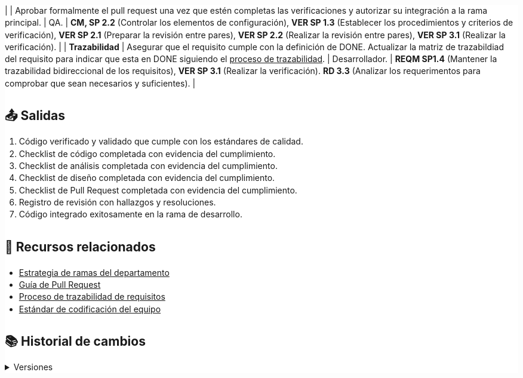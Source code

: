|  | Aprobar formalmente el pull request una vez que estén completas las verificaciones y autorizar su integración a la rama principal. | QA. | **CM, SP 2.2** (Controlar los elementos de configuración), **VER SP 1.3** (Establecer los procedimientos y criterios de verificación), **VER SP 2.1** (Preparar la revisión entre pares), **VER SP 2.2** (Realizar la revisión entre pares), **VER SP 3.1** (Realizar la verificación). |
| **Trazabilidad** | Asegurar que el requisito cumple con la definición de DONE. Actualizar la matriz de trazabildiad del requisito para indicar que esta en DONE siguiendo el [proceso de trazabilidad](../../../../procesos/PR11-trazabilidad-requisitos.md). | Desarrollador. | **REQM SP1.4** (Mantener la trazabilidad bidireccional de los requisitos), **VER SP 3.1** (Realizar la verificación). **RD 3.3** (Analizar los requerimentos para comprobar que sean necesarios y suficientes). |

## 📤 Salidas

1. Código verificado y validado que cumple con los estándares de calidad.
2. Checklist de código completada con evidencia del cumplimiento.
3. Checklist de análisis completada con evidencia del cumplimiento.
4. Checklist de diseño completada con evidencia del cumplimiento.
5. Checklist de Pull Request completada con evidencia del cumplimiento.
6. Registro de revisión con hallazgos y resoluciones.
7. Código integrado exitosamente en la rama de desarrollo.

## 📎 Recursos relacionados

- [Estrategia de ramas del departamento](../../../../guias/github/git-branches)
- [Guía de Pull Request](../../../../guias/github/git-pull.md)
- [Proceso de trazabilidad de requisitos](../../../../procesos/PR11-trazabilidad-requisitos.md)
- [Estándar de codificación del equipo](../../documentacion/estandar-codificacion.md)

## 📚 Historial de cambios

<details><summary>Versiones</summary></details>
